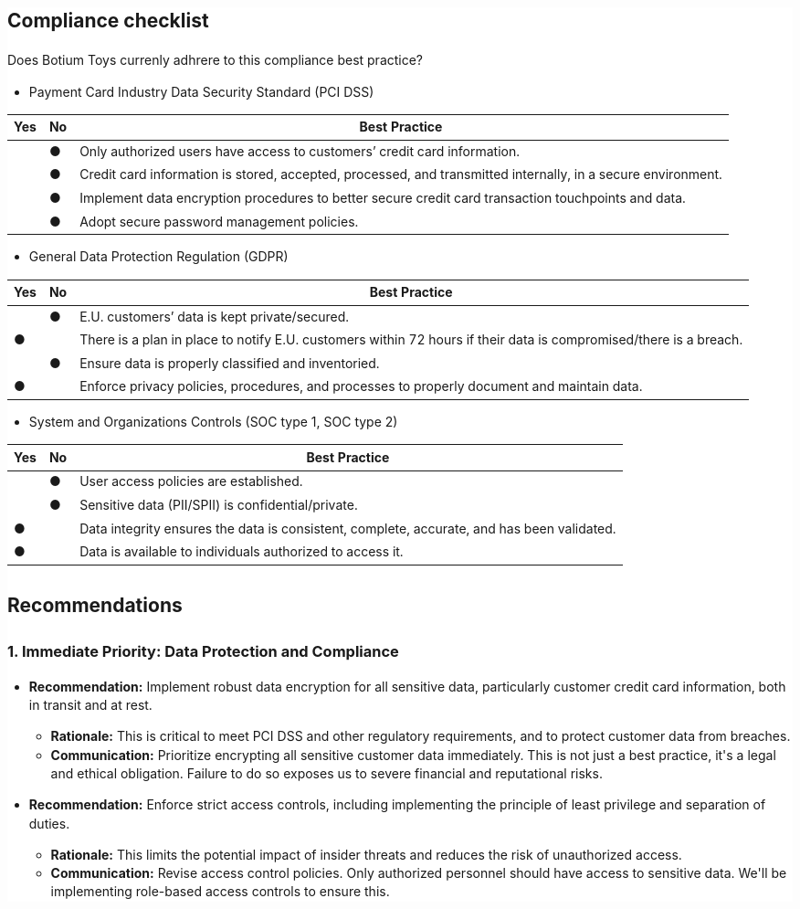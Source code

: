 ## Compliance checklist

Does Botium Toys currenly adhrere to this compliance best practice?

* Payment Card Industry Data Security Standard (PCI DSS)

| Yes | No | Best Practice                                                                          |
|-----|----|----------------------------------------------------------------------------------------|
|     | ●  | Only authorized users have access to customers’ credit card information.                |
|     | ●  | Credit card information is stored, accepted, processed, and transmitted internally, in a secure environment. |
|     | ●  | Implement data encryption procedures to better secure credit card transaction touchpoints and data. |
|     | ●  | Adopt secure password management policies.                                           |

* General Data Protection Regulation (GDPR)

| Yes | No | Best Practice                                                                  |
|-----|----|--------------------------------------------------------------------------------|
|     | ●  | E.U. customers’ data is kept private/secured.                               |
| ●  |    | There is a plan in place to notify E.U. customers within 72 hours if their data is compromised/there is a breach. |
|     | ●  | Ensure data is properly classified and inventoried.                         |
| ●  |    | Enforce privacy policies, procedures, and processes to properly document and maintain data. |

* System and Organizations Controls (SOC type 1, SOC type 2) 

| Yes | No | Best Practice                                                               |
|-----|----|-----------------------------------------------------------------------------|
|     | ●  | User access policies are established.                                     |
|     | ●  | Sensitive data (PII/SPII) is confidential/private.                          |
| ●  |    | Data integrity ensures the data is consistent, complete, accurate, and has been validated. |
| ●  |    | Data is available to individuals authorized to access it.             |

## Recommendations

### 1. Immediate Priority: Data Protection and Compliance

* **Recommendation:** Implement robust data encryption for all sensitive data, particularly customer credit card information, both in transit and at rest.

  * **Rationale:** This is critical to meet PCI DSS and other regulatory requirements, and to protect customer data from breaches.
  * **Communication:** Prioritize encrypting all sensitive customer data immediately. This is not just a best practice, it's a legal and ethical obligation. Failure to do so exposes us to severe financial and reputational risks.

* **Recommendation:** Enforce strict access controls, including implementing the principle of least privilege and separation of duties.
  * **Rationale:** This limits the potential impact of insider threats and reduces the risk of unauthorized access.
  * **Communication:** Revise access control policies. Only authorized personnel should have access to sensitive data. We'll be implementing role-based access controls to ensure this.
